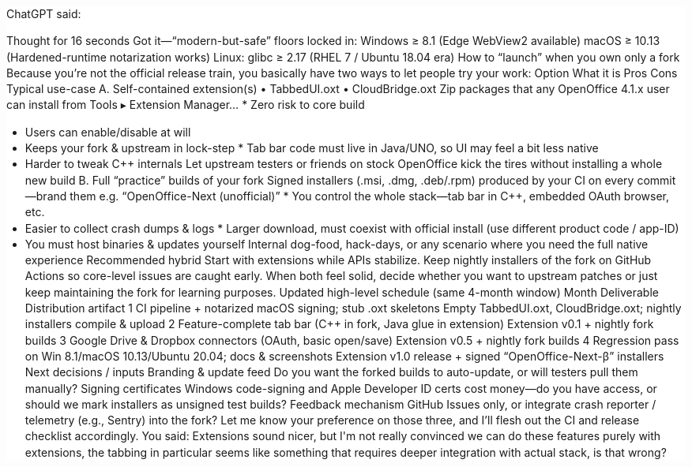 ChatGPT said:

Thought for 16 seconds
Got it—“modern-but-safe” floors locked in:
Windows ≥ 8.1 (Edge WebView2 available)
macOS ≥ 10.13 (Hardened-runtime notarization works)
Linux: glibc ≥ 2.17 (RHEL 7 / Ubuntu 18.04 era)
How to “launch” when you own only a fork
Because you’re not the official release train, you basically have two ways to let people try your work:
Option	What it is	Pros	Cons	Typical use-case
A. Self-contained extension(s)
• TabbedUI.oxt
• CloudBridge.oxt	Zip packages that any OpenOffice 4.1.x user can install from Tools ▸ Extension Manager…	* Zero risk to core build
* Users can enable/disable at will
* Keeps your fork & upstream in lock-step	* Tab bar code must live in Java/UNO, so UI may feel a bit less native
* Harder to tweak C++ internals	Let upstream testers or friends on stock OpenOffice kick the tires without installing a whole new build
B. Full “practice” builds of your fork	Signed installers (.msi, .dmg, .deb/.rpm) produced by your CI on every commit—brand them e.g. “OpenOffice-Next (unofficial)”	* You control the whole stack—tab bar in C++, embedded OAuth browser, etc.
* Easier to collect crash dumps & logs	* Larger download, must coexist with official install (use different product code / app-ID)
* You must host binaries & updates yourself	Internal dog-food, hack-days, or any scenario where you need the full native experience
Recommended hybrid
Start with extensions while APIs stabilize.
Keep nightly installers of the fork on GitHub Actions so core-level issues are caught early.
When both feel solid, decide whether you want to upstream patches or just keep maintaining the fork for learning purposes.
Updated high-level schedule (same 4-month window)
Month	Deliverable	Distribution artifact
1	CI pipeline + notarized macOS signing; stub .oxt skeletons	Empty TabbedUI.oxt, CloudBridge.oxt; nightly installers compile & upload
2	Feature-complete tab bar (C++ in fork, Java glue in extension)	Extension v0.1 + nightly fork builds
3	Google Drive & Dropbox connectors (OAuth, basic open/save)	Extension v0.5 + nightly fork builds
4	Regression pass on Win 8.1/macOS 10.13/Ubuntu 20.04; docs & screenshots	Extension v1.0 release + signed “OpenOffice-Next-β” installers
Next decisions / inputs
Branding & update feed
Do you want the forked builds to auto-update, or will testers pull them manually?
Signing certificates
Windows code-signing and Apple Developer ID certs cost money—do you have access, or should we mark installers as unsigned test builds?
Feedback mechanism
GitHub Issues only, or integrate crash reporter / telemetry (e.g., Sentry) into the fork?
Let me know your preference on those three, and I’ll flesh out the CI and release checklist accordingly.
You said:
Extensions sound nicer, but I'm not really convinced we can do these features purely with extensions, the tabbing in particular seems like something that requires deeper integration with actual stack, is that wrong?
